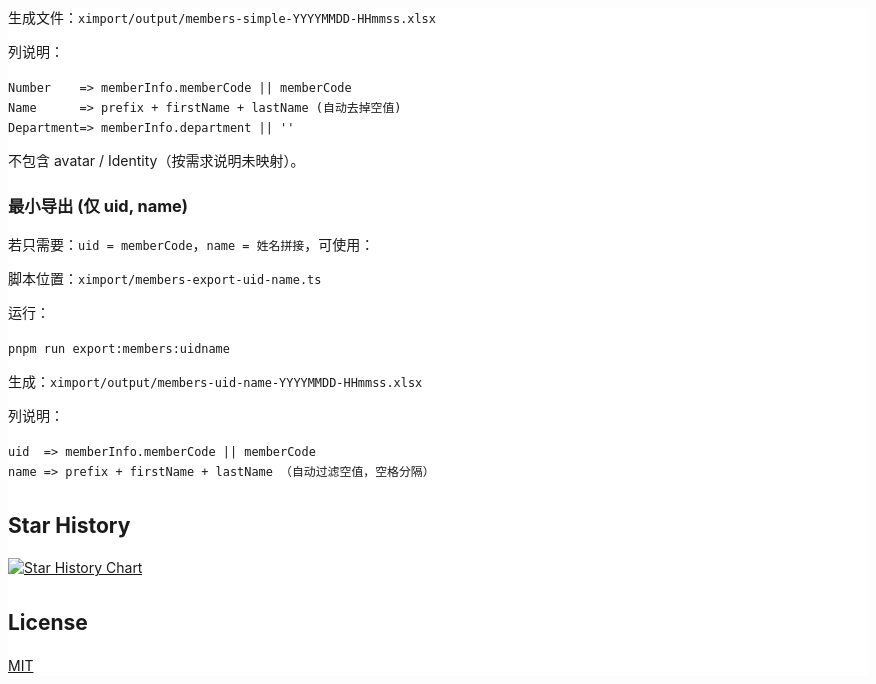 生成文件：`ximport/output/members-simple-YYYYMMDD-HHmmss.xlsx`

列说明：
```
Number    => memberInfo.memberCode || memberCode
Name      => prefix + firstName + lastName (自动去掉空值)
Department=> memberInfo.department || ''
```
不包含 avatar / Identity（按需求说明未映射）。

### 最小导出 (仅 uid, name)

若只需要：`uid = memberCode`，`name = 姓名拼接`，可使用：

脚本位置：`ximport/members-export-uid-name.ts`

运行：
```
pnpm run export:members:uidname
```

生成：`ximport/output/members-uid-name-YYYYMMDD-HHmmss.xlsx`

列说明：
```
uid  => memberInfo.memberCode || memberCode
name => prefix + firstName + lastName （自动过滤空值，空格分隔）
```


## Star History

[![Star History Chart](https://api.star-history.com/svg?repos=LOG1997/log-lottery&type=Date)](https://star-history.com/#LOG1997/log-lottery&Date)

## License

[MIT](http://opensource.org/licenses/MIT)
